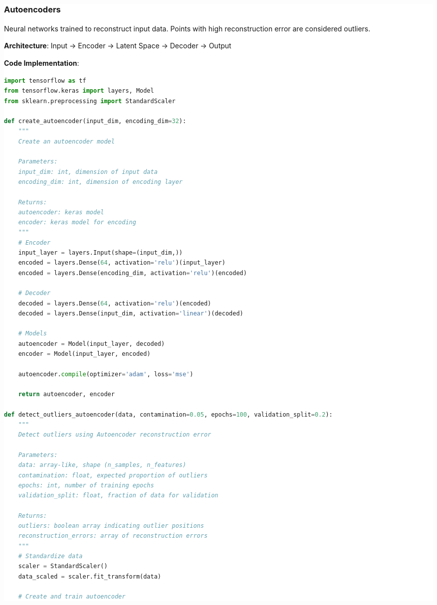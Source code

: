 ```python

```

### Autoencoders

Neural networks trained to reconstruct input data. Points with high reconstruction error are considered outliers.

**Architecture**: Input → Encoder → Latent Space → Decoder → Output

**Code Implementation**:

```python
import tensorflow as tf
from tensorflow.keras import layers, Model
from sklearn.preprocessing import StandardScaler

def create_autoencoder(input_dim, encoding_dim=32):
    """
    Create an autoencoder model

    Parameters:
    input_dim: int, dimension of input data
    encoding_dim: int, dimension of encoding layer

    Returns:
    autoencoder: keras model
    encoder: keras model for encoding
    """
    # Encoder
    input_layer = layers.Input(shape=(input_dim,))
    encoded = layers.Dense(64, activation='relu')(input_layer)
    encoded = layers.Dense(encoding_dim, activation='relu')(encoded)

    # Decoder
    decoded = layers.Dense(64, activation='relu')(encoded)
    decoded = layers.Dense(input_dim, activation='linear')(decoded)

    # Models
    autoencoder = Model(input_layer, decoded)
    encoder = Model(input_layer, encoded)

    autoencoder.compile(optimizer='adam', loss='mse')

    return autoencoder, encoder

def detect_outliers_autoencoder(data, contamination=0.05, epochs=100, validation_split=0.2):
    """
    Detect outliers using Autoencoder reconstruction error

    Parameters:
    data: array-like, shape (n_samples, n_features)
    contamination: float, expected proportion of outliers
    epochs: int, number of training epochs
    validation_split: float, fraction of data for validation

    Returns:
    outliers: boolean array indicating outlier positions
    reconstruction_errors: array of reconstruction errors
    """
    # Standardize data
    scaler = StandardScaler()
    data_scaled = scaler.fit_transform(data)

    # Create and train autoencoder
```